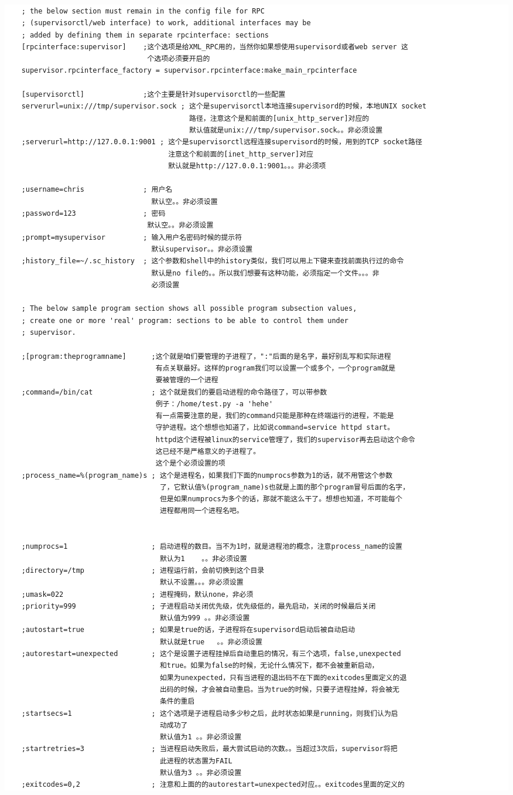 		; the below section must remain in the config file for RPC
		; (supervisorctl/web interface) to work, additional interfaces may be
		; added by defining them in separate rpcinterface: sections
		[rpcinterface:supervisor]    ;这个选项是给XML_RPC用的，当然你如果想使用supervisord或者web server 这 
		                              个选项必须要开启的
		supervisor.rpcinterface_factory = supervisor.rpcinterface:make_main_rpcinterface 
		
		[supervisorctl]              ;这个主要是针对supervisorctl的一些配置  
		serverurl=unix:///tmp/supervisor.sock ; 这个是supervisorctl本地连接supervisord的时候，本地UNIX socket
		                                        路径，注意这个是和前面的[unix_http_server]对应的
		                                        默认值就是unix:///tmp/supervisor.sock。。非必须设置
		;serverurl=http://127.0.0.1:9001 ; 这个是supervisorctl远程连接supervisord的时候，用到的TCP socket路径
		                                   注意这个和前面的[inet_http_server]对应
		                                   默认就是http://127.0.0.1:9001。。。非必须项
		                               
		;username=chris              ; 用户名
		                               默认空。。非必须设置
		;password=123                ; 密码
		                              默认空。。非必须设置
		;prompt=mysupervisor         ; 输入用户名密码时候的提示符
		                               默认supervisor。。非必须设置
		;history_file=~/.sc_history  ; 这个参数和shell中的history类似，我们可以用上下键来查找前面执行过的命令
		                               默认是no file的。。所以我们想要有这种功能，必须指定一个文件。。。非
		                               必须设置
		
		; The below sample program section shows all possible program subsection values,
		; create one or more 'real' program: sections to be able to control them under
		; supervisor.
		
		;[program:theprogramname]      ;这个就是咱们要管理的子进程了，":"后面的是名字，最好别乱写和实际进程
		                                有点关联最好。这样的program我们可以设置一个或多个，一个program就是
		                                要被管理的一个进程
		;command=/bin/cat              ; 这个就是我们的要启动进程的命令路径了，可以带参数
		                                例子：/home/test.py -a 'hehe'
		                                有一点需要注意的是，我们的command只能是那种在终端运行的进程，不能是
		                                守护进程。这个想想也知道了，比如说command=service httpd start。
		                                httpd这个进程被linux的service管理了，我们的supervisor再去启动这个命令
		                                这已经不是严格意义的子进程了。
		                                这个是个必须设置的项
		;process_name=%(program_name)s ; 这个是进程名，如果我们下面的numprocs参数为1的话，就不用管这个参数
		                                 了，它默认值%(program_name)s也就是上面的那个program冒号后面的名字，
		                                 但是如果numprocs为多个的话，那就不能这么干了。想想也知道，不可能每个
		                                 进程都用同一个进程名吧。
		
		                                
		;numprocs=1                    ; 启动进程的数目。当不为1时，就是进程池的概念，注意process_name的设置
		                                 默认为1    。。非必须设置
		;directory=/tmp                ; 进程运行前，会前切换到这个目录
		                                 默认不设置。。。非必须设置
		;umask=022                     ; 进程掩码，默认none，非必须
		;priority=999                  ; 子进程启动关闭优先级，优先级低的，最先启动，关闭的时候最后关闭
		                                 默认值为999 。。非必须设置
		;autostart=true                ; 如果是true的话，子进程将在supervisord启动后被自动启动
		                                 默认就是true   。。非必须设置
		;autorestart=unexpected        ; 这个是设置子进程挂掉后自动重启的情况，有三个选项，false,unexpected
		                                 和true。如果为false的时候，无论什么情况下，都不会被重新启动，
		                                 如果为unexpected，只有当进程的退出码不在下面的exitcodes里面定义的退 
		                                 出码的时候，才会被自动重启。当为true的时候，只要子进程挂掉，将会被无
		                                 条件的重启
		;startsecs=1                   ; 这个选项是子进程启动多少秒之后，此时状态如果是running，则我们认为启
		                                 动成功了
		                                 默认值为1 。。非必须设置
		;startretries=3                ; 当进程启动失败后，最大尝试启动的次数。。当超过3次后，supervisor将把
		                                 此进程的状态置为FAIL
		                                 默认值为3 。。非必须设置
		;exitcodes=0,2                 ; 注意和上面的的autorestart=unexpected对应。。exitcodes里面的定义的